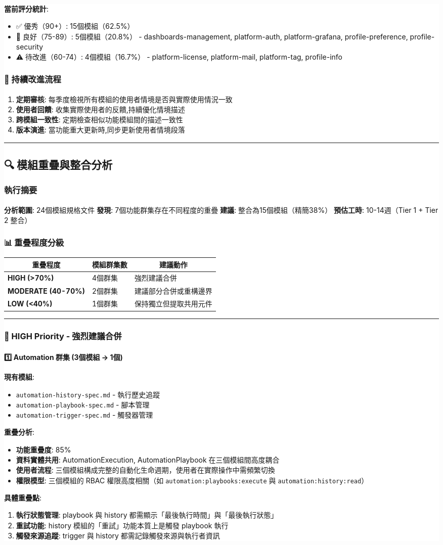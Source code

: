 **當前評分統計**:
- ✅ 優秀（90+）: 15個模組（62.5%）
- 📝 良好（75-89）: 5個模組（20.8%） - dashboards-management, platform-auth, platform-grafana, profile-preference, profile-security
- ⚠️ 待改進（60-74）: 4個模組（16.7%） - platform-license, platform-mail, platform-tag, profile-info

### 🔄 持續改進流程

1. **定期審核**: 每季度檢視所有模組的使用者情境是否與實際使用情況一致
2. **使用者回饋**: 收集實際使用者的反饋,持續優化情境描述
3. **跨模組一致性**: 定期檢查相似功能模組間的描述一致性
4. **版本演進**: 當功能重大更新時,同步更新使用者情境段落

---

## 🔍 模組重疊與整合分析

### 執行摘要

**分析範圍**: 24個模組規格文件
**發現**: 7個功能群集存在不同程度的重疊
**建議**: 整合為15個模組（精簡38%）
**預估工時**: 10-14週（Tier 1 + Tier 2 整合）

### 📊 重疊程度分級

| 重疊程度 | 模組群集數 | 建議動作 |
|---------|-----------|---------|
| **HIGH (>70%)** | 4個群集 | 強烈建議合併 |
| **MODERATE (40-70%)** | 2個群集 | 建議部分合併或重構邊界 |
| **LOW (<40%)** | 1個群集 | 保持獨立但提取共用元件 |

---

### 🔴 HIGH Priority - 強烈建議合併

#### 1️⃣ Automation 群集 (3個模組 → 1個)

**現有模組**:
- `automation-history-spec.md` - 執行歷史追蹤
- `automation-playbook-spec.md` - 腳本管理
- `automation-trigger-spec.md` - 觸發器管理

**重疊分析**:
- **功能重疊度**: 85%
- **資料實體共用**: AutomationExecution, AutomationPlaybook 在三個模組間高度耦合
- **使用者流程**: 三個模組構成完整的自動化生命週期，使用者在實際操作中需頻繁切換
- **權限模型**: 三個模組的 RBAC 權限高度相關（如 `automation:playbooks:execute` 與 `automation:history:read`）

**具體重疊點**:
1. **執行狀態管理**: playbook 與 history 都需顯示「最後執行時間」與「最後執行狀態」
2. **重試功能**: history 模組的「重試」功能本質上是觸發 playbook 執行
3. **觸發來源追蹤**: trigger 與 history 都需記錄觸發來源與執行者資訊
